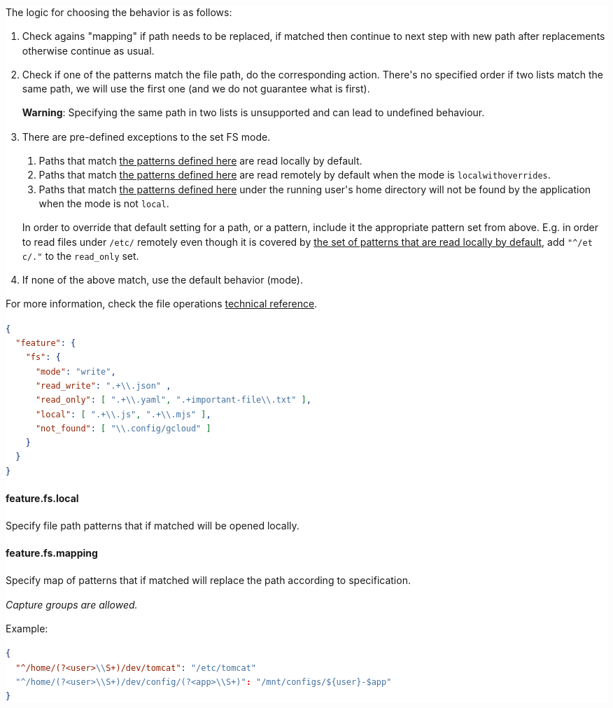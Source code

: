 The logic for choosing the behavior is as follows:

1. Check agains "mapping" if path needs to be replaced, if matched then continue to next step with new path after replacements otherwise continue as usual.
2.  Check if one of the patterns match the file path, do the corresponding action. There's no specified order if two lists match the same path, we will use the first one (and we do not guarantee what is first).

    **Warning**: Specifying the same path in two lists is unsupported and can lead to undefined behaviour.
3.  There are pre-defined exceptions to the set FS mode.

    1. Paths that match [the patterns defined here](https://github.com/metalbear-co/mirrord/tree/latest/mirrord/layer/src/file/filter/read_local_by_default.rs) are read locally by default.
    2. Paths that match [the patterns defined here](https://github.com/metalbear-co/mirrord/tree/latest/mirrord/layer/src/file/filter/read_remote_by_default.rs) are read remotely by default when the mode is `localwithoverrides`.
    3. Paths that match [the patterns defined here](https://github.com/metalbear-co/mirrord/tree/latest/mirrord/layer/src/file/filter/not_found_by_default.rs) under the running user's home directory will not be found by the application when the mode is not `local`.

    In order to override that default setting for a path, or a pattern, include it the appropriate pattern set from above. E.g. in order to read files under `/etc/` remotely even though it is covered by [the set of patterns that are read locally by default](https://github.com/metalbear-co/mirrord/tree/latest/mirrord/layer/src/file/filter/read_local_by_default.rs), add `"^/etc/."` to the `read_only` set.
4. If none of the above match, use the default behavior (mode).

For more information, check the file operations [technical reference](fileops.md).

```json
{
  "feature": {
    "fs": {
      "mode": "write",
      "read_write": ".+\\.json" ,
      "read_only": [ ".+\\.yaml", ".+important-file\\.txt" ],
      "local": [ ".+\\.js", ".+\\.mjs" ],
      "not_found": [ "\\.config/gcloud" ]
    }
  }
}
```

#### feature.fs.local

Specify file path patterns that if matched will be opened locally.

#### feature.fs.mapping

Specify map of patterns that if matched will replace the path according to specification.

_Capture groups are allowed._

Example:

```json
{
  "^/home/(?<user>\\S+)/dev/tomcat": "/etc/tomcat"
  "^/home/(?<user>\\S+)/dev/config/(?<app>\\S+)": "/mnt/configs/${user}-$app"
}
```
